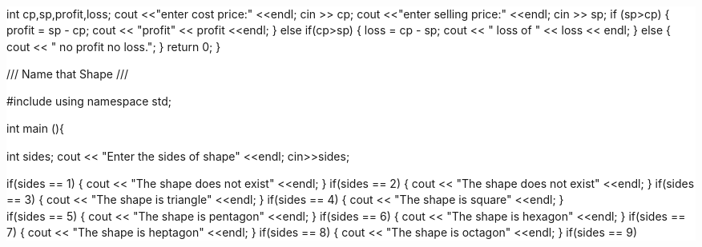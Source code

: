   int cp,sp,profit,loss;
  cout <<"enter cost price:" <<endl;
  cin >> cp;
  cout <<"enter selling price:" <<endl;
  cin >> sp;
 if (sp>cp) 
 {
   profit = sp - cp;
   cout << "profit" << profit <<endl;
 }
 else if(cp>sp)
 {
 loss = cp - sp;
 cout << " loss of " << loss << endl;
 }
 else
 {
   cout << " no profit no loss."; 
 }
 return 0;
}

/// Name that Shape ///

#include <iostream>
using namespace std;

int main (){

  int sides;
  cout << "Enter the sides of shape" <<endl;
  cin>>sides;

  if(sides == 1)
  {
    cout << "The shape does not exist" <<endl;
  }
  if(sides == 2)
  { 
    cout << "The shape does not exist" <<endl;
  }
  if(sides == 3)
  {
      cout << "The shape is triangle" <<endl;
  }
  if(sides == 4)
  {
      cout << "The shape is square" <<endl;
  }  
  if(sides == 5)
  {
      cout << "The shape is pentagon" <<endl; 
  }
  if(sides == 6)
  {
      cout << "The shape is hexagon" <<endl; 
  }
  if(sides == 7)
  {
      cout << "The shape is heptagon" <<endl; 
  }
  if(sides == 8)
  {
      cout << "The shape is octagon" <<endl; 
  }
  if(sides == 9)